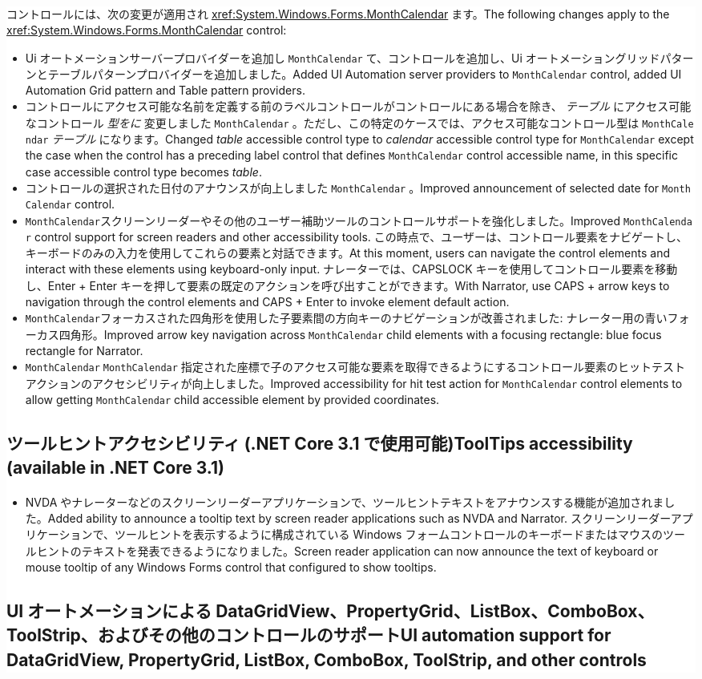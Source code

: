 <span data-ttu-id="5b3f4-151">コントロールには、次の変更が適用され <xref:System.Windows.Forms.MonthCalendar> ます。</span><span class="sxs-lookup"><span data-stu-id="5b3f4-151">The following changes apply to the <xref:System.Windows.Forms.MonthCalendar> control:</span></span>

- <span data-ttu-id="5b3f4-152">Ui オートメーションサーバープロバイダーを追加し `MonthCalendar` て、コントロールを追加し、Ui オートメーショングリッドパターンとテーブルパターンプロバイダーを追加しました。</span><span class="sxs-lookup"><span data-stu-id="5b3f4-152">Added UI Automation server providers to `MonthCalendar` control, added UI Automation Grid pattern and Table pattern providers.</span></span>
- <span data-ttu-id="5b3f4-153">コントロールにアクセス可能な名前を定義する前のラベルコントロールがコントロールにある場合を除き、 _テーブル_ にアクセス可能なコントロール _型をに_ 変更しました `MonthCalendar` 。ただし、この特定のケースでは、アクセス可能なコントロール型は `MonthCalendar` _テーブル_ になります。</span><span class="sxs-lookup"><span data-stu-id="5b3f4-153">Changed _table_ accessible control type to _calendar_ accessible control type for `MonthCalendar` except the case when the control has a preceding label control that defines `MonthCalendar` control accessible name, in this specific case accessible control type becomes _table_.</span></span>
- <span data-ttu-id="5b3f4-154">コントロールの選択された日付のアナウンスが向上しました `MonthCalendar` 。</span><span class="sxs-lookup"><span data-stu-id="5b3f4-154">Improved announcement of selected date for `MonthCalendar` control.</span></span>
- <span data-ttu-id="5b3f4-155">`MonthCalendar`スクリーンリーダーやその他のユーザー補助ツールのコントロールサポートを強化しました。</span><span class="sxs-lookup"><span data-stu-id="5b3f4-155">Improved `MonthCalendar` control support for screen readers and other accessibility tools.</span></span> <span data-ttu-id="5b3f4-156">この時点で、ユーザーは、コントロール要素をナビゲートし、キーボードのみの入力を使用してこれらの要素と対話できます。</span><span class="sxs-lookup"><span data-stu-id="5b3f4-156">At this moment, users can navigate the control elements and interact with these elements using keyboard-only input.</span></span> <span data-ttu-id="5b3f4-157">ナレーターでは、CAPSLOCK キーを使用してコントロール要素を移動し、Enter + Enter キーを押して要素の既定のアクションを呼び出すことができます。</span><span class="sxs-lookup"><span data-stu-id="5b3f4-157">With Narrator, use CAPS + arrow keys to navigation through the control elements and CAPS + Enter to invoke element default action.</span></span>
- <span data-ttu-id="5b3f4-158">`MonthCalendar`フォーカスされた四角形を使用した子要素間の方向キーのナビゲーションが改善されました: ナレーター用の青いフォーカス四角形。</span><span class="sxs-lookup"><span data-stu-id="5b3f4-158">Improved arrow key navigation across `MonthCalendar` child elements with a focusing rectangle: blue focus rectangle for Narrator.</span></span>
- <span data-ttu-id="5b3f4-159">`MonthCalendar` `MonthCalendar` 指定された座標で子のアクセス可能な要素を取得できるようにするコントロール要素のヒットテストアクションのアクセシビリティが向上しました。</span><span class="sxs-lookup"><span data-stu-id="5b3f4-159">Improved accessibility for hit test action for `MonthCalendar` control elements to allow getting `MonthCalendar` child accessible element by provided coordinates.</span></span>

## <a name="tooltips-accessibility-available-in-net-core-31"></a><span data-ttu-id="5b3f4-160">ツールヒントアクセシビリティ (.NET Core 3.1 で使用可能)</span><span class="sxs-lookup"><span data-stu-id="5b3f4-160">ToolTips accessibility (available in .NET Core 3.1)</span></span>

- <span data-ttu-id="5b3f4-161">NVDA やナレーターなどのスクリーンリーダーアプリケーションで、ツールヒントテキストをアナウンスする機能が追加されました。</span><span class="sxs-lookup"><span data-stu-id="5b3f4-161">Added ability to announce a tooltip text by screen reader applications such as NVDA and Narrator.</span></span> <span data-ttu-id="5b3f4-162">スクリーンリーダーアプリケーションで、ツールヒントを表示するように構成されている Windows フォームコントロールのキーボードまたはマウスのツールヒントのテキストを発表できるようになりました。</span><span class="sxs-lookup"><span data-stu-id="5b3f4-162">Screen reader application can now announce the text of keyboard or mouse tooltip of any Windows Forms control that configured to show tooltips.</span></span>

## <a name="ui-automation-support-for-datagridview-propertygrid-listbox-combobox-toolstrip-and-other-controls"></a><span data-ttu-id="5b3f4-163">UI オートメーションによる DataGridView、PropertyGrid、ListBox、ComboBox、ToolStrip、およびその他のコントロールのサポート</span><span class="sxs-lookup"><span data-stu-id="5b3f4-163">UI automation support for DataGridView, PropertyGrid, ListBox, ComboBox, ToolStrip, and other controls</span></span>
